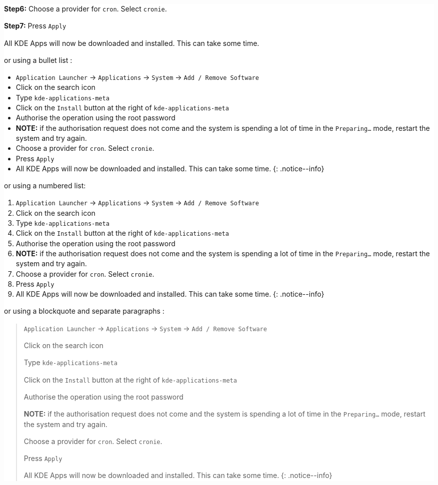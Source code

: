 **Step6:** Choose a provider for `cron`. Select `cronie`.<br>

**Step7:** Press `Apply`<br>

All KDE Apps will now be downloaded and installed. This can take some time. 
</div>

or using a bullet list :
- `Application Launcher` -> `Applications` -> `System` -> `Add / Remove Software`
- Click on the search icon<br>
- Type `kde-applications-meta`<br>
- Click on the `Install` button at the right of `kde-applications-meta`<br>
- Authorise the operation using the root password<br>
- **NOTE:** if the authorisation request does not come and the system is spending a lot of time in the `Preparing…` mode, restart the system and try again.<br>
- Choose a provider for `cron`. Select `cronie`.<br>
- Press `Apply`<br>
- All KDE Apps will now be downloaded and installed. This can take some time. 
{: .notice--info}

or using a numbered list:

1. `Application Launcher` -> `Applications` -> `System` -> `Add / Remove Software`
2. Click on the search icon<br>
3. Type `kde-applications-meta`<br>
4. Click on the `Install` button at the right of `kde-applications-meta`<br>
5. Authorise the operation using the root password<br>
6. **NOTE:** if the authorisation request does not come and the system is spending a lot of time in the `Preparing…` mode, restart the system and try again.<br>
7. Choose a provider for `cron`. Select `cronie`.<br>
8. Press `Apply`<br>
9. All KDE Apps will now be downloaded and installed. This can take some time. 
{: .notice--info}

or using a blockquote and separate paragraphs :

> `Application Launcher` -> `Applications` -> `System` -> `Add / Remove Software`
>
> Click on the search icon<br>
>
> Type `kde-applications-meta`<br>
>
> Click on the `Install` button at the right of `kde-applications-meta`<br>
>
> Authorise the operation using the root password<br>
>
> **NOTE:** if the authorisation request does not come and the system is spending a lot of time in the `Preparing…` mode, restart the system and try again.<br>
>
> Choose a provider for `cron`. Select `cronie`.<br>
>
> Press `Apply`<br>
>
> All KDE Apps will now be downloaded and installed. This can take some time. 
{: .notice--info}

